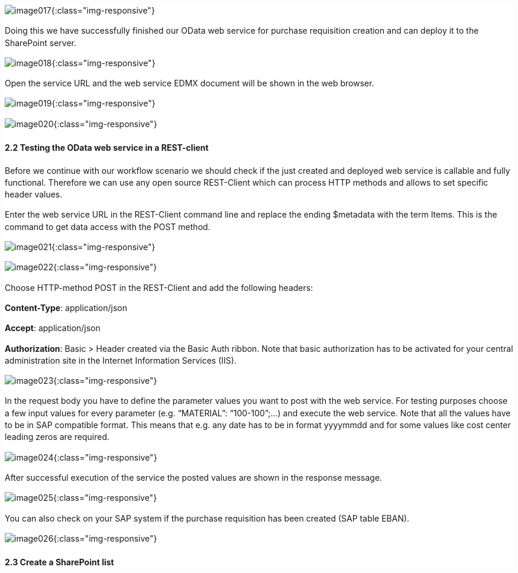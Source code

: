 ![image017](/img/contents/image017.jpg){:class="img-responsive"}

Doing this we have successfully finished our OData web service for purchase requisition creation and can deploy it to the SharePoint server.

![image018](/img/contents/image018.jpg){:class="img-responsive"}

Open the service URL and the web service EDMX document will be shown in the web browser.

![image019](/img/contents/image019.jpg){:class="img-responsive"}

![image020](/img/contents/image020.jpg){:class="img-responsive"}

#### 2.2  Testing the OData web service in a REST-client

Before we continue with our workflow scenario we should check if the just created and deployed web service is callable and fully functional. Therefore we can use any open source REST-Client which can process HTTP methods and allows to set specific header values.

Enter the web service URL in the REST-Client command line and replace the ending $metadata with the term Items. This is the command to get data access with the POST method.

![image021](/img/contents/image021.jpg){:class="img-responsive"}

![image022](/img/contents/image022.jpg){:class="img-responsive"}

Choose HTTP-method POST in the REST-Client and add the following headers:

**Content-Type**: application/json

**Accept**: application/json

**Authorization**: Basic > Header created via the Basic Auth ribbon. Note that basic authorization has to be activated for your central administration site in the Internet Information Services (IIS). 

![image023](/img/contents/image023.jpg){:class="img-responsive"}

In the request body you have to define the parameter values you want to post with the web service. For testing purposes choose a few input values for every parameter (e.g. “MATERIAL”: “100-100”;...) and execute the web service. Note that all the values have to be in SAP compatible format. This means that e.g. any date has to be in format yyyymmdd and for some values like cost center leading zeros are required.

![image024](/img/contents/image024.jpg){:class="img-responsive"}

After successful execution of the service the posted values are shown in the response message.

![image025](/img/contents/image025.jpg){:class="img-responsive"}

You can also check on your SAP system if the purchase requisition has been created (SAP table EBAN).

![image026](/img/contents/image026.jpg){:class="img-responsive"}

#### 2.3  Create a SharePoint list
